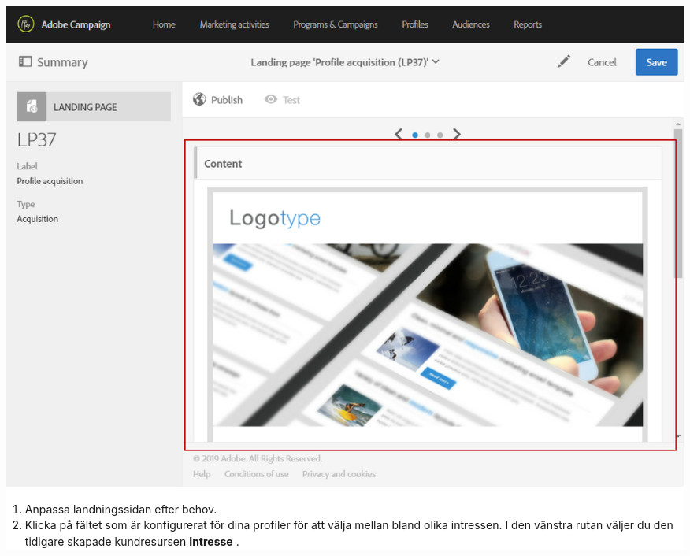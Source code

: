    ![](assets/schema_extension_uc21.png)

1. Anpassa landningssidan efter behov.
1. Klicka på fältet som är konfigurerat för dina profiler för att välja mellan bland olika intressen.  I den vänstra rutan väljer du den tidigare skapade kundresursen **Intresse** .

